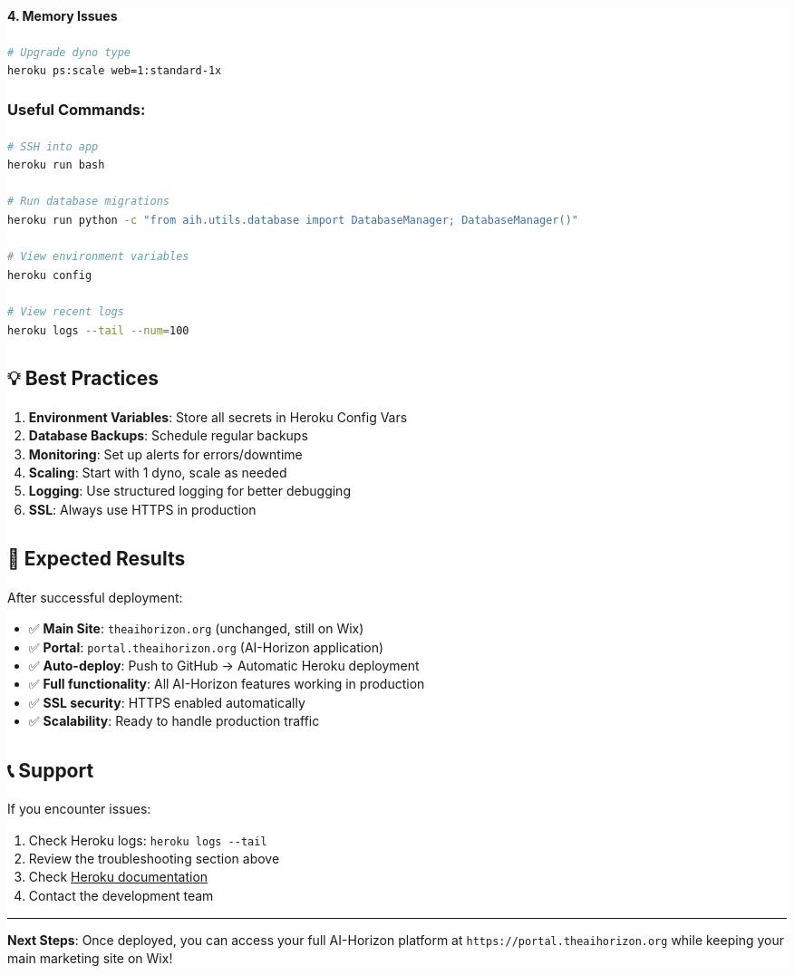 #### 4. Memory Issues
```bash
# Upgrade dyno type
heroku ps:scale web=1:standard-1x
```

### Useful Commands:

```bash
# SSH into app
heroku run bash

# Run database migrations
heroku run python -c "from aih.utils.database import DatabaseManager; DatabaseManager()"

# View environment variables
heroku config

# View recent logs
heroku logs --tail --num=100
```

## 💡 Best Practices

1. **Environment Variables**: Store all secrets in Heroku Config Vars
2. **Database Backups**: Schedule regular backups
3. **Monitoring**: Set up alerts for errors/downtime
4. **Scaling**: Start with 1 dyno, scale as needed
5. **Logging**: Use structured logging for better debugging
6. **SSL**: Always use HTTPS in production

## 🎯 Expected Results

After successful deployment:

- ✅ **Main Site**: `theaihorizon.org` (unchanged, still on Wix)
- ✅ **Portal**: `portal.theaihorizon.org` (AI-Horizon application)
- ✅ **Auto-deploy**: Push to GitHub → Automatic Heroku deployment
- ✅ **Full functionality**: All AI-Horizon features working in production
- ✅ **SSL security**: HTTPS enabled automatically
- ✅ **Scalability**: Ready to handle production traffic

## 📞 Support

If you encounter issues:

1. Check Heroku logs: `heroku logs --tail`
2. Review the troubleshooting section above
3. Check [Heroku documentation](https://devcenter.heroku.com/)
4. Contact the development team

---

**Next Steps**: Once deployed, you can access your full AI-Horizon platform at `https://portal.theaihorizon.org` while keeping your main marketing site on Wix! 